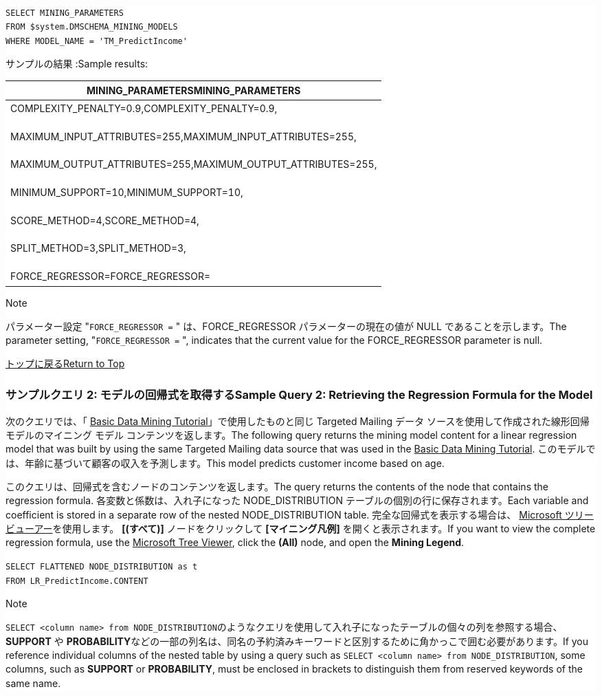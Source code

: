 ```  
SELECT MINING_PARAMETERS   
FROM $system.DMSCHEMA_MINING_MODELS  
WHERE MODEL_NAME = 'TM_PredictIncome'  
```  
  
 <span data-ttu-id="c3f1c-124">サンプルの結果 :</span><span class="sxs-lookup"><span data-stu-id="c3f1c-124">Sample results:</span></span>  
  
|<span data-ttu-id="c3f1c-125">MINING_PARAMETERS</span><span class="sxs-lookup"><span data-stu-id="c3f1c-125">MINING_PARAMETERS</span></span>|  
|------------------------|  
|<span data-ttu-id="c3f1c-126">COMPLEXITY_PENALTY=0.9,</span><span class="sxs-lookup"><span data-stu-id="c3f1c-126">COMPLEXITY_PENALTY=0.9,</span></span><br /><br /> <span data-ttu-id="c3f1c-127">MAXIMUM_INPUT_ATTRIBUTES=255,</span><span class="sxs-lookup"><span data-stu-id="c3f1c-127">MAXIMUM_INPUT_ATTRIBUTES=255,</span></span><br /><br /> <span data-ttu-id="c3f1c-128">MAXIMUM_OUTPUT_ATTRIBUTES=255,</span><span class="sxs-lookup"><span data-stu-id="c3f1c-128">MAXIMUM_OUTPUT_ATTRIBUTES=255,</span></span><br /><br /> <span data-ttu-id="c3f1c-129">MINIMUM_SUPPORT=10,</span><span class="sxs-lookup"><span data-stu-id="c3f1c-129">MINIMUM_SUPPORT=10,</span></span><br /><br /> <span data-ttu-id="c3f1c-130">SCORE_METHOD=4,</span><span class="sxs-lookup"><span data-stu-id="c3f1c-130">SCORE_METHOD=4,</span></span><br /><br /> <span data-ttu-id="c3f1c-131">SPLIT_METHOD=3,</span><span class="sxs-lookup"><span data-stu-id="c3f1c-131">SPLIT_METHOD=3,</span></span><br /><br /> <span data-ttu-id="c3f1c-132">FORCE_REGRESSOR=</span><span class="sxs-lookup"><span data-stu-id="c3f1c-132">FORCE_REGRESSOR=</span></span>|  
  
> [!NOTE]  
>  <span data-ttu-id="c3f1c-133">パラメーター設定 "`FORCE_REGRESSOR =` " は、FORCE_REGRESSOR パラメーターの現在の値が NULL であることを示します。</span><span class="sxs-lookup"><span data-stu-id="c3f1c-133">The parameter setting, "`FORCE_REGRESSOR =` ", indicates that the current value for the FORCE_REGRESSOR parameter is null.</span></span>  
  
 [<span data-ttu-id="c3f1c-134">トップに戻る</span><span class="sxs-lookup"><span data-stu-id="c3f1c-134">Return to Top</span></span>](#bkmk_top)  
  
###  <a name="sample-query-2-retrieving-the-regression-formula-for-the-model"></a><a name="bkmk_Query2"></a><span data-ttu-id="c3f1c-135">サンプルクエリ 2: モデルの回帰式を取得する</span><span class="sxs-lookup"><span data-stu-id="c3f1c-135">Sample Query 2: Retrieving the Regression Formula for the Model</span></span>  
 <span data-ttu-id="c3f1c-136">次のクエリでは、「 [Basic Data Mining Tutorial](../../tutorials/basic-data-mining-tutorial.md)」で使用したものと同じ Targeted Mailing データ ソースを使用して作成された線形回帰モデルのマイニング モデル コンテンツを返します。</span><span class="sxs-lookup"><span data-stu-id="c3f1c-136">The following query returns the mining model content for a linear regression model that was built by using the same Targeted Mailing data source that was used in the [Basic Data Mining Tutorial](../../tutorials/basic-data-mining-tutorial.md).</span></span> <span data-ttu-id="c3f1c-137">このモデルでは、年齢に基づいて顧客の収入を予測します。</span><span class="sxs-lookup"><span data-stu-id="c3f1c-137">This model predicts customer income based on age.</span></span>  
  
 <span data-ttu-id="c3f1c-138">このクエリは、回帰式を含むノードのコンテンツを返します。</span><span class="sxs-lookup"><span data-stu-id="c3f1c-138">The query returns the contents of the node that contains the regression formula.</span></span> <span data-ttu-id="c3f1c-139">各変数と係数は、入れ子になった NODE_DISTRIBUTION テーブルの個別の行に保存されます。</span><span class="sxs-lookup"><span data-stu-id="c3f1c-139">Each variable and coefficient is stored in a separate row of the nested NODE_DISTRIBUTION table.</span></span> <span data-ttu-id="c3f1c-140">完全な回帰式を表示する場合は、 [Microsoft ツリー ビューアー](browse-a-model-using-the-microsoft-tree-viewer.md)を使用します。 **[(すべて)]** ノードをクリックして **[マイニング凡例]** を開くと表示されます。</span><span class="sxs-lookup"><span data-stu-id="c3f1c-140">If you want to view the complete regression formula, use the [Microsoft Tree Viewer](browse-a-model-using-the-microsoft-tree-viewer.md), click the **(All)** node, and open the **Mining Legend**.</span></span>  
  
```  
SELECT FLATTENED NODE_DISTRIBUTION as t  
FROM LR_PredictIncome.CONTENT  
```  
  
> [!NOTE]  
>  <span data-ttu-id="c3f1c-141">`SELECT <column name> from NODE_DISTRIBUTION`のようなクエリを使用して入れ子になったテーブルの個々の列を参照する場合、 **SUPPORT** や **PROBABILITY**などの一部の列名は、同名の予約済みキーワードと区別するために角かっこで囲む必要があります。</span><span class="sxs-lookup"><span data-stu-id="c3f1c-141">If you reference individual columns of the nested table by using a query such as `SELECT <column name> from NODE_DISTRIBUTION`, some columns, such as **SUPPORT** or **PROBABILITY**, must be enclosed in brackets to distinguish them from reserved keywords of the same name.</span></span>  
  